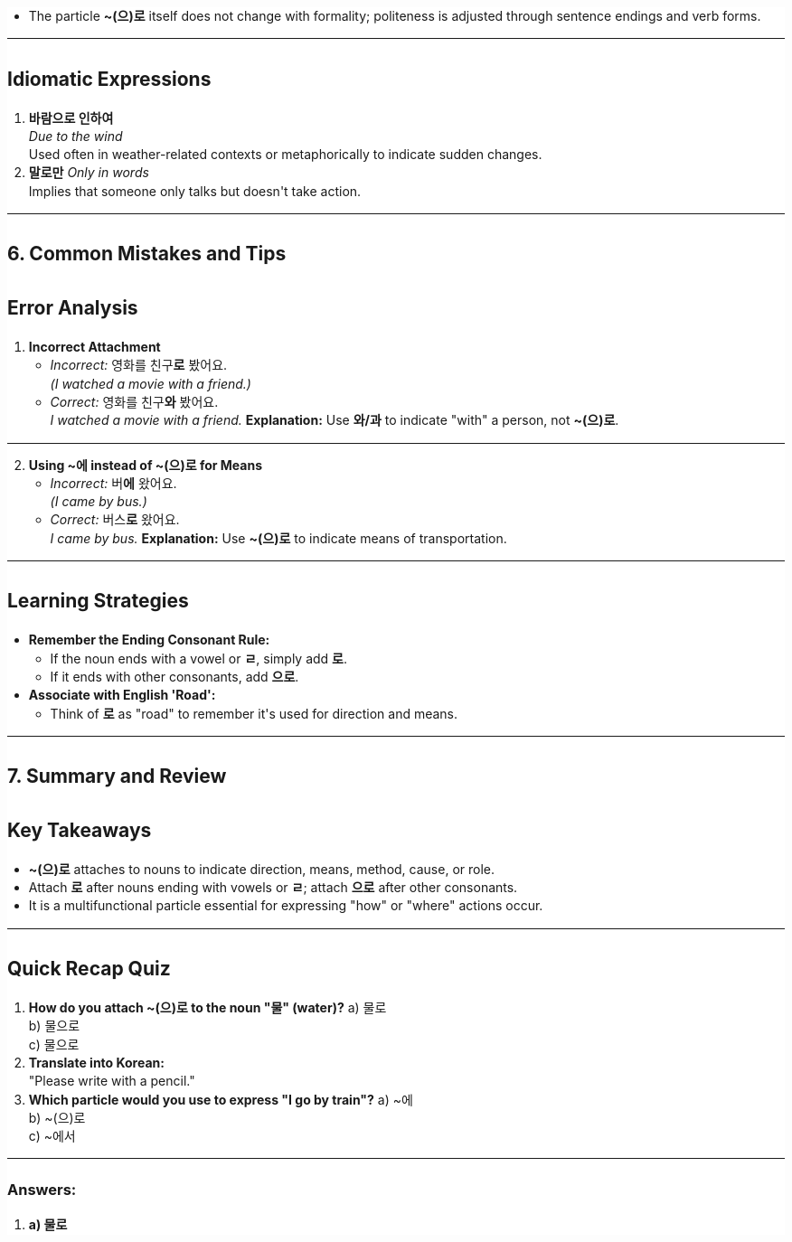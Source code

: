 - The particle **~(으)로** itself does not change with formality; politeness is adjusted through sentence endings and verb forms.
---
## Idiomatic Expressions
1. **바람으로 인하여**  
   *Due to the wind*  
   Used often in weather-related contexts or metaphorically to indicate sudden changes.
2. **말로만**
   *Only in words*  
   Implies that someone only talks but doesn't take action.
---
## 6. Common Mistakes and Tips
## Error Analysis
1. **Incorrect Attachment**
   - *Incorrect:* 영화를 친구**로** 봤어요.  
     *(I watched a movie with a friend.)*
   - *Correct:* 영화를 친구**와** 봤어요.  
     *I watched a movie with a friend.*
   **Explanation:** Use **와/과** to indicate "with" a person, not **~(으)로**.
---
2. **Using ~에 instead of ~(으)로 for Means**
   - *Incorrect:* 버**에** 왔어요.  
     *(I came by bus.)*
   - *Correct:* 버스**로** 왔어요.  
     *I came by bus.*
   **Explanation:** Use **~(으)로** to indicate means of transportation.
---
## Learning Strategies
- **Remember the Ending Consonant Rule:**
  - If the noun ends with a vowel or **ㄹ**, simply add **로**.
  - If it ends with other consonants, add **으로**.
- **Associate with English 'Road':**
  - Think of **로** as "road" to remember it's used for direction and means.
---
## 7. Summary and Review
## Key Takeaways
- **~(으)로** attaches to nouns to indicate direction, means, method, cause, or role.
- Attach **로** after nouns ending with vowels or **ㄹ**; attach **으로** after other consonants.
- It is a multifunctional particle essential for expressing "how" or "where" actions occur.
---
## Quick Recap Quiz
1. **How do you attach ~(으)로 to the noun "물" (water)?**
   a) 물로  
   b) 물으로  
   c) 물으로
2. **Translate into Korean:**  
   "Please write with a pencil."
3. **Which particle would you use to express "I go by train"?**
   a) ~에  
   b) ~(으)로  
   c) ~에서
---
### Answers:
1. **a) 물로**  